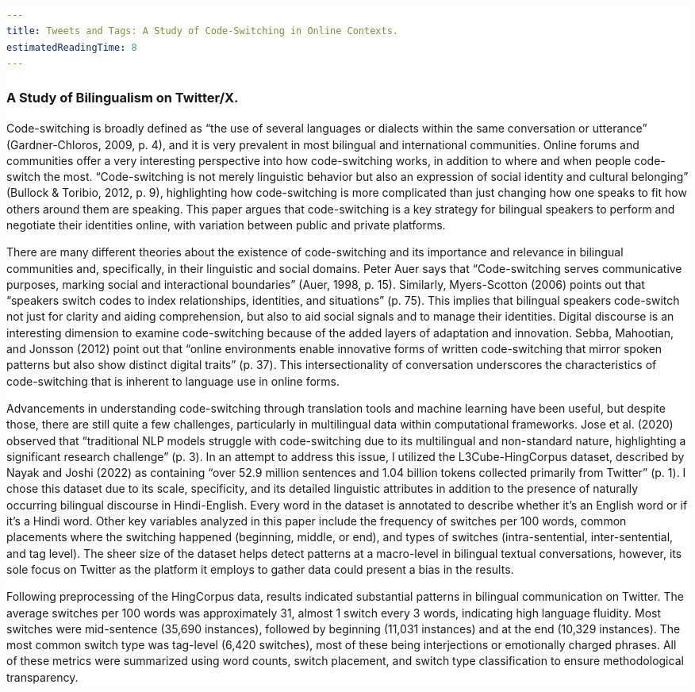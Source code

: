 ```yaml
---
title: Tweets and Tags: A Study of Code-Switching in Online Contexts. 
estimatedReadingTime: 8
---
```


 ### A Study of Bilingualism on Twitter/X.


Code-switching is broadly defined as “the use of several languages or dialects within the same conversation or utterance” (Gardner-Chloros, 2009, p. 4), and it is very prevalent in most bilingual and international communities. Online forums and communities offer a very interesting perspective into how code-switching works, in addition to where and when people code-switch the most. “Code-switching is not merely linguistic behavior but also an expression of social identity and cultural belonging” (Bullock & Toribio, 2012, p. 9), highlighting how code-switching is more complicated than just changing how one speaks to fit how others around them are speaking. This paper argues that code-switching is a key strategy for bilingual speakers to perform and negotiate their identities online, with variation between public and private platforms.  

There are many different theories about the existence of code-switching and its importance and relevance in bilingual communities and, specifically, in their linguistic and social domains. Peter Auer says that “Code-switching serves communicative purposes, marking social and interactional boundaries” (Auer, 1998, p. 15). Similarly, Myers-Scotton (2006) points out that “speakers switch codes to index relationships, identities, and situations” (p. 75). This implies that bilingual speakers code-switch not just for clarity and aiding comprehension, but also to aid social signals and to manage their identities. Digital discourse is an interesting dimension to examine code-switching because of the added layers of adaptation and innovation. Sebba, Mahootian, and Jonsson (2012) point out that “online environments enable innovative forms of written code-switching that mirror spoken patterns but also show distinct digital traits” (p. 37). This intersectionality of conversation underscores the characteristics of code-switching that is inherent to language use in online forms. 

Advancements in understanding code-switching through translation tools and machine learning have been useful, but despite those, there are still quite a few challenges, particularly in multilingual data within computational frameworks. Jose et al. (2020) observed that “traditional NLP models struggle with code-switching due to its multilingual and non-standard nature, highlighting a significant research challenge” (p. 3). In an attempt to address this issue, I utilized the L3Cube-HingCorpus dataset, described by Nayak and Joshi (2022) as containing “over 52.9 million sentences and 1.04 billion tokens collected primarily from Twitter” (p. 1). I chose this dataset due to its scale, specificity, and its detailed linguistic attributes in addition to the presence of naturally occurring bilingual discourse in Hindi-English. Every word in the dataset is annotated to describe whether it’s an English word or if it’s a Hindi word. Other key variables analyzed in this paper include the frequency of switches per 100 words, common placements where the switching happened (beginning, middle, or end), and types of switches (intra-sentential, inter-sentential, and tag level). The sheer size of the dataset helps detect patterns at a macro-level in bilingual textual conversations, however, its sole focus on Twitter as the platform it employs to gather data could present a bias in the results. 

Following preprocessing of the HingCorpus data, results indicated substantial patterns in bilingual communication on Twitter. The average switches per 100 words was approximately 31, almost 1 switch every 3 words, indicating high language fluidity. Most switches were mid-sentence (35,690 instances), followed by beginning (11,031 instances) and at the end (10,329 instances). The most common switch type was tag-level (6,420 switches), most of these being interjections or emotionally charged phrases. All of these metrics were summarized using word counts, switch placement, and switch type classification to ensure methodological transparency.  
